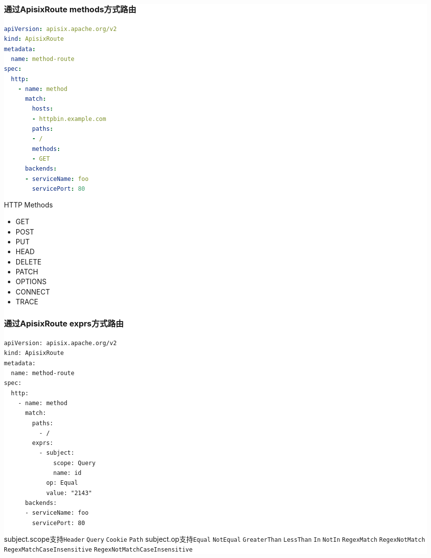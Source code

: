 ### **通过ApisixRoute methods方式路由**

```yaml
apiVersion: apisix.apache.org/v2
kind: ApisixRoute
metadata:
  name: method-route
spec:
  http:
    - name: method
      match:
        hosts:
        - httpbin.example.com
        paths:
        - /
        methods:
        - GET
      backends:
      - serviceName: foo
        servicePort: 80
```

HTTP Methods
- GET
- POST
- PUT
- HEAD
- DELETE
- PATCH
- OPTIONS
- CONNECT
- TRACE

### **通过ApisixRoute exprs方式路由**

```
apiVersion: apisix.apache.org/v2
kind: ApisixRoute
metadata:
  name: method-route
spec:
  http:
    - name: method
      match:
        paths:
          - /
        exprs:
          - subject:
              scope: Query
              name: id
            op: Equal
            value: "2143"
      backends:
      - serviceName: foo
        servicePort: 80
```

subject.scope支持`Header` `Query` `Cookie` `Path` 
subject.op支持`Equal` `NotEqual` `GreaterThan` `LessThan` `In` `NotIn` `RegexMatch` `RegexNotMatch` `RegexMatchCaseInsensitive` `RegexNotMatchCaseInsensitive`
